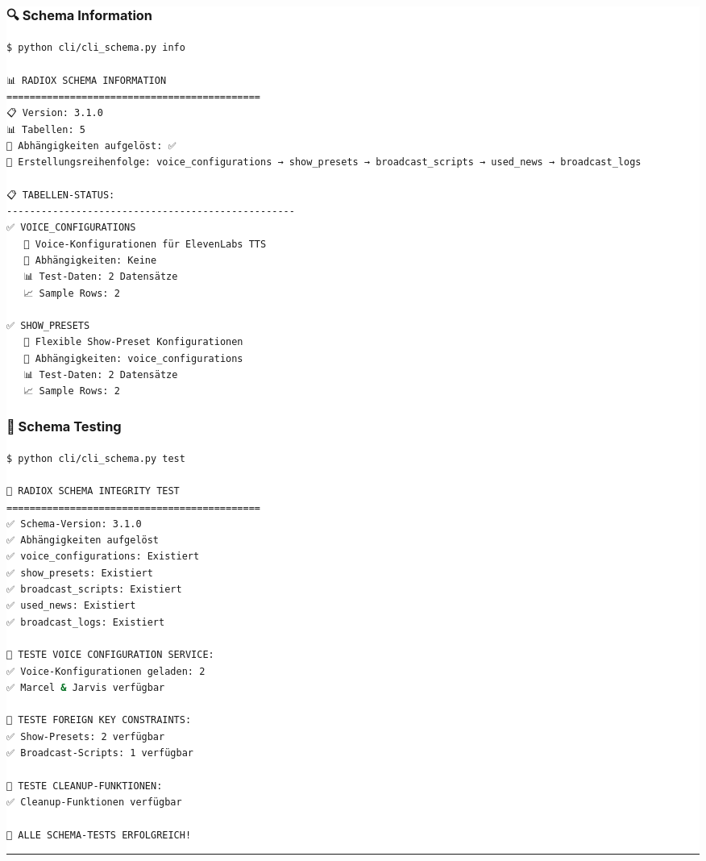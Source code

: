 ### **🔍 Schema Information**

```bash
$ python cli/cli_schema.py info

📊 RADIOX SCHEMA INFORMATION
============================================
📋 Version: 3.1.0
📊 Tabellen: 5
🔗 Abhängigkeiten aufgelöst: ✅
🔄 Erstellungsreihenfolge: voice_configurations → show_presets → broadcast_scripts → used_news → broadcast_logs

📋 TABELLEN-STATUS:
--------------------------------------------------
✅ VOICE_CONFIGURATIONS
   📝 Voice-Konfigurationen für ElevenLabs TTS
   🔗 Abhängigkeiten: Keine
   📊 Test-Daten: 2 Datensätze
   📈 Sample Rows: 2

✅ SHOW_PRESETS
   📝 Flexible Show-Preset Konfigurationen
   🔗 Abhängigkeiten: voice_configurations
   📊 Test-Daten: 2 Datensätze
   📈 Sample Rows: 2
```

### **🧪 Schema Testing**

```bash
$ python cli/cli_schema.py test

🧪 RADIOX SCHEMA INTEGRITY TEST
============================================
✅ Schema-Version: 3.1.0
✅ Abhängigkeiten aufgelöst
✅ voice_configurations: Existiert
✅ show_presets: Existiert
✅ broadcast_scripts: Existiert
✅ used_news: Existiert
✅ broadcast_logs: Existiert

🎤 TESTE VOICE CONFIGURATION SERVICE:
✅ Voice-Konfigurationen geladen: 2
✅ Marcel & Jarvis verfügbar

🔗 TESTE FOREIGN KEY CONSTRAINTS:
✅ Show-Presets: 2 verfügbar
✅ Broadcast-Scripts: 1 verfügbar

🧹 TESTE CLEANUP-FUNKTIONEN:
✅ Cleanup-Funktionen verfügbar

🎉 ALLE SCHEMA-TESTS ERFOLGREICH!
```

---